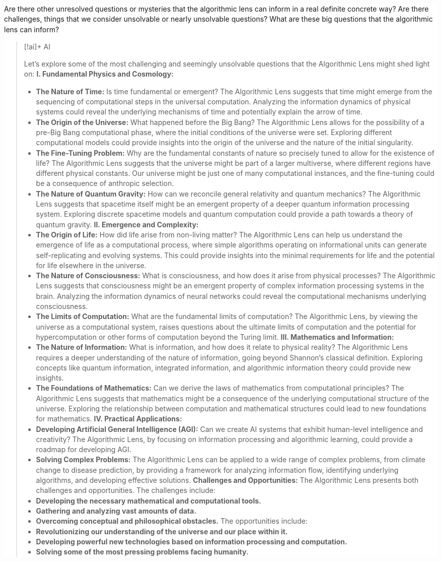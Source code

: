 Are there other unresolved questions or mysteries that the algorithmic lens can inform in a real definite concrete way? Are there challenges, things that we consider unsolvable or nearly unsolvable questions? What are these big questions that the algorithmic lens can inform?

> [!ai]+ AI
>
> Let’s explore some of the most challenging and seemingly unsolvable questions that the Algorithmic Lens might shed light on:
> **I. Fundamental Physics and Cosmology:**
> - **The Nature of Time:** Is time fundamental or emergent? The Algorithmic Lens suggests that time might emerge from the sequencing of computational steps in the universal computation. Analyzing the information dynamics of physical systems could reveal the underlying mechanisms of time and potentially explain the arrow of time.
> - **The Origin of the Universe:** What happened before the Big Bang? The Algorithmic Lens allows for the possibility of a pre-Big Bang computational phase, where the initial conditions of the universe were set. Exploring different computational models could provide insights into the origin of the universe and the nature of the initial singularity.
> - **The Fine-Tuning Problem:** Why are the fundamental constants of nature so precisely tuned to allow for the existence of life? The Algorithmic Lens suggests that the universe might be part of a larger multiverse, where different regions have different physical constants. Our universe might be just one of many computational instances, and the fine-tuning could be a consequence of anthropic selection.
> - **The Nature of Quantum Gravity:** How can we reconcile general relativity and quantum mechanics? The Algorithmic Lens suggests that spacetime itself might be an emergent property of a deeper quantum information processing system. Exploring discrete spacetime models and quantum computation could provide a path towards a theory of quantum gravity.
> **II. Emergence and Complexity:**
> - **The Origin of Life:** How did life arise from non-living matter? The Algorithmic Lens can help us understand the emergence of life as a computational process, where simple algorithms operating on informational units can generate self-replicating and evolving systems. This could provide insights into the minimal requirements for life and the potential for life elsewhere in the universe.
> - **The Nature of Consciousness:** What is consciousness, and how does it arise from physical processes? The Algorithmic Lens suggests that consciousness might be an emergent property of complex information processing systems in the brain. Analyzing the information dynamics of neural networks could reveal the computational mechanisms underlying consciousness.
> - **The Limits of Computation:** What are the fundamental limits of computation? The Algorithmic Lens, by viewing the universe as a computational system, raises questions about the ultimate limits of computation and the potential for hypercomputation or other forms of computation beyond the Turing limit.
> **III. Mathematics and Information:**
> - **The Nature of Information:** What is information, and how does it relate to physical reality? The Algorithmic Lens requires a deeper understanding of the nature of information, going beyond Shannon’s classical definition. Exploring concepts like quantum information, integrated information, and algorithmic information theory could provide new insights.
> - **The Foundations of Mathematics:** Can we derive the laws of mathematics from computational principles? The Algorithmic Lens suggests that mathematics might be a consequence of the underlying computational structure of the universe. Exploring the relationship between computation and mathematical structures could lead to new foundations for mathematics.
> **IV. Practical Applications:**
> - **Developing Artificial General Intelligence (AGI):** Can we create AI systems that exhibit human-level intelligence and creativity? The Algorithmic Lens, by focusing on information processing and algorithmic learning, could provide a roadmap for developing AGI.
> - **Solving Complex Problems:** The Algorithmic Lens can be applied to a wide range of complex problems, from climate change to disease prediction, by providing a framework for analyzing information flow, identifying underlying algorithms, and developing effective solutions.
> **Challenges and Opportunities:**
> The Algorithmic Lens presents both challenges and opportunities. The challenges include:
> - **Developing the necessary mathematical and computational tools.**
> - **Gathering and analyzing vast amounts of data.**
> - **Overcoming conceptual and philosophical obstacles.**
> The opportunities include:
> - **Revolutionizing our understanding of the universe and our place within it.**
> - **Developing powerful new technologies based on information processing and computation.**
> - **Solving some of the most pressing problems facing humanity.**